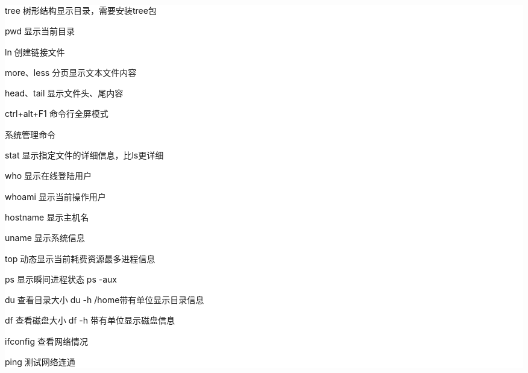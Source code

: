 

tree             树形结构显示目录，需要安装tree包



pwd              显示当前目录



ln                  创建链接文件



more、less  分页显示文本文件内容



head、tail    显示文件头、尾内容



ctrl+alt+F1  命令行全屏模式



 



系统管理命令



stat              显示指定文件的详细信息，比ls更详细



who               显示在线登陆用户



whoami          显示当前操作用户



hostname      显示主机名



uname           显示系统信息



top                动态显示当前耗费资源最多进程信息



ps                  显示瞬间进程状态 ps -aux



du                  查看目录大小 du -h /home带有单位显示目录信息



df                  查看磁盘大小 df -h 带有单位显示磁盘信息



ifconfig          查看网络情况



ping                测试网络连通


